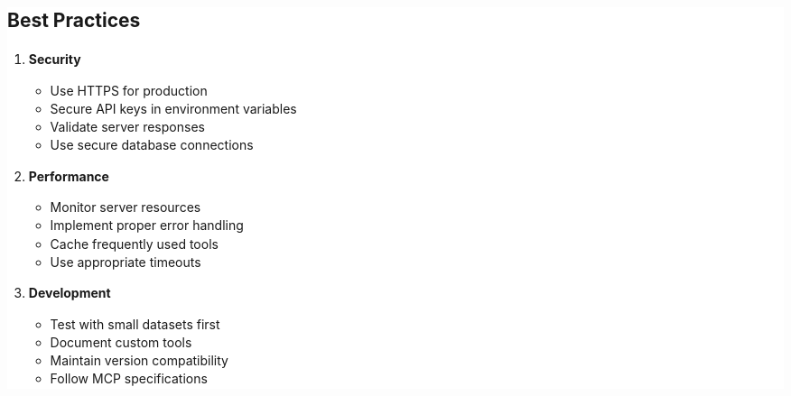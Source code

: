 ## Best Practices

1. **Security**
   - Use HTTPS for production
   - Secure API keys in environment variables
   - Validate server responses
   - Use secure database connections

2. **Performance**
   - Monitor server resources
   - Implement proper error handling
   - Cache frequently used tools
   - Use appropriate timeouts

3. **Development**
   - Test with small datasets first
   - Document custom tools
   - Maintain version compatibility
   - Follow MCP specifications
